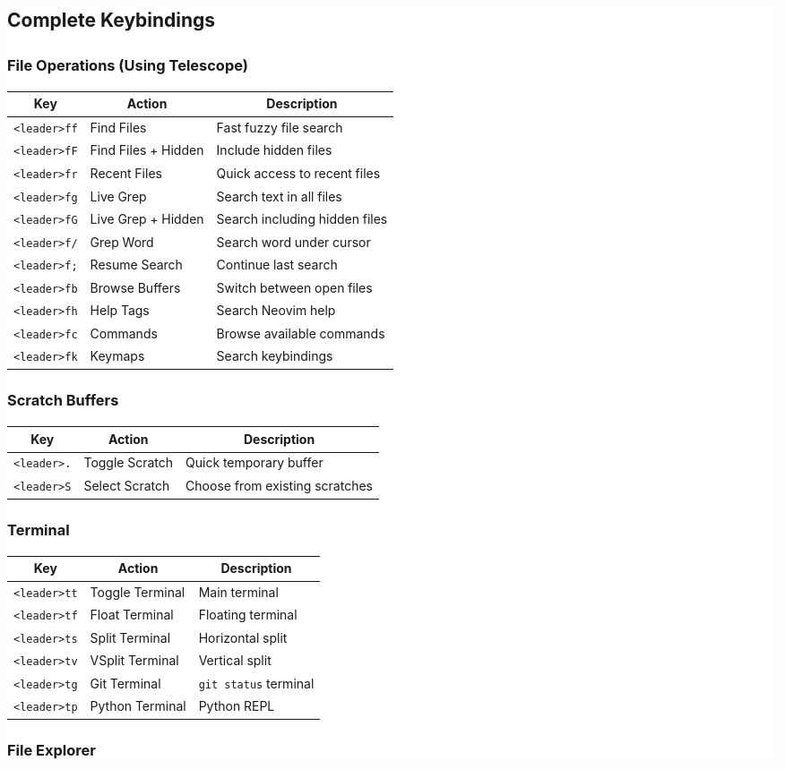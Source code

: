 ## Complete Keybindings

### File Operations (Using Telescope)

| Key          | Action              | Description                   |
| ------------ | ------------------- | ----------------------------- |
| `<leader>ff` | Find Files          | Fast fuzzy file search        |
| `<leader>fF` | Find Files + Hidden | Include hidden files          |
| `<leader>fr` | Recent Files        | Quick access to recent files  |
| `<leader>fg` | Live Grep           | Search text in all files      |
| `<leader>fG` | Live Grep + Hidden  | Search including hidden files |
| `<leader>f/` | Grep Word           | Search word under cursor      |
| `<leader>f;` | Resume Search       | Continue last search          |
| `<leader>fb` | Browse Buffers      | Switch between open files     |
| `<leader>fh` | Help Tags           | Search Neovim help            |
| `<leader>fc` | Commands            | Browse available commands     |
| `<leader>fk` | Keymaps             | Search keybindings            |

### Scratch Buffers

| Key         | Action         | Description                    |
| ----------- | -------------- | ------------------------------ |
| `<leader>.` | Toggle Scratch | Quick temporary buffer         |
| `<leader>S` | Select Scratch | Choose from existing scratches |

### Terminal

| Key          | Action          | Description           |
| ------------ | --------------- | --------------------- |
| `<leader>tt` | Toggle Terminal | Main terminal         |
| `<leader>tf` | Float Terminal  | Floating terminal     |
| `<leader>ts` | Split Terminal  | Horizontal split      |
| `<leader>tv` | VSplit Terminal | Vertical split        |
| `<leader>tg` | Git Terminal    | `git status` terminal |
| `<leader>tp` | Python Terminal | Python REPL           |

### File Explorer
